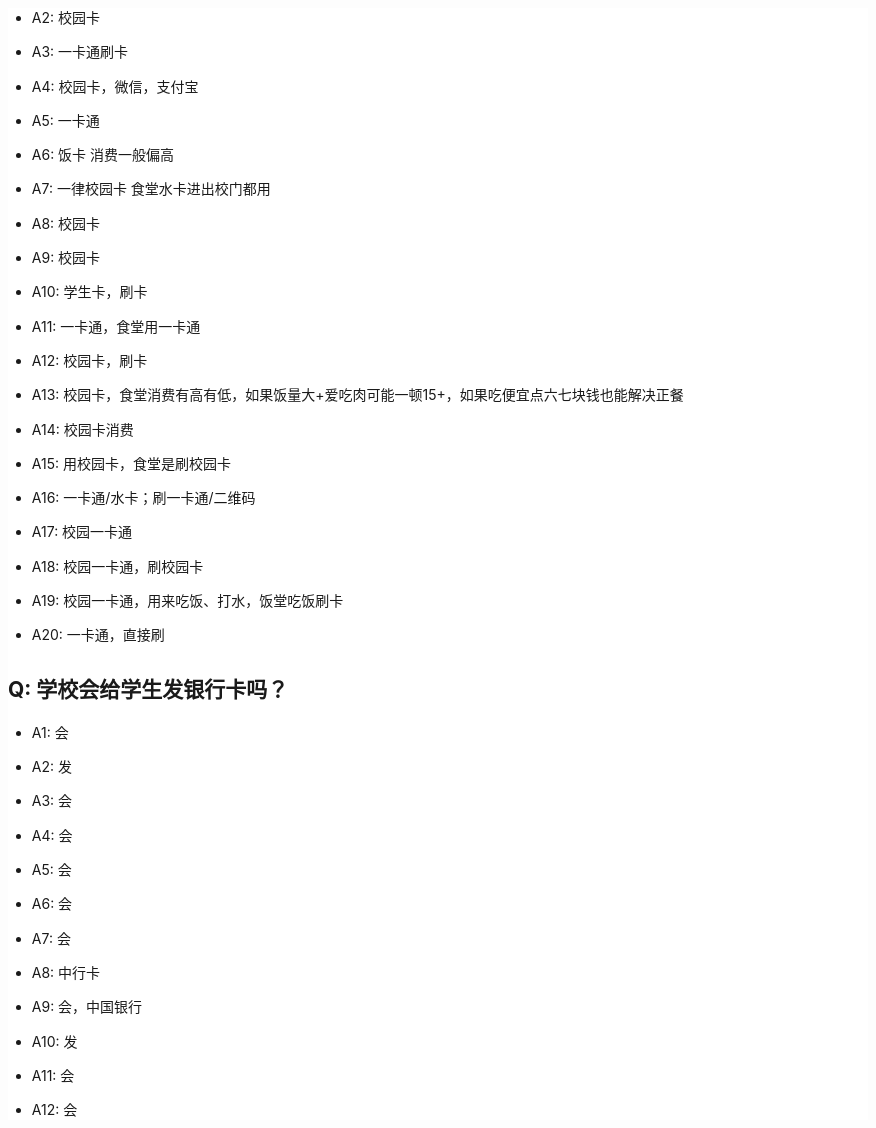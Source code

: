 - A2: 校园卡

- A3: 一卡通刷卡

- A4: 校园卡，微信，支付宝

- A5: 一卡通

- A6: 饭卡 消费一般偏高

- A7: 一律校园卡 食堂水卡进出校门都用

- A8: 校园卡

- A9: 校园卡

- A10: 学生卡，刷卡

- A11: 一卡通，食堂用一卡通

- A12: 校园卡，刷卡

- A13: 校园卡，食堂消费有高有低，如果饭量大+爱吃肉可能一顿15+，如果吃便宜点六七块钱也能解决正餐

- A14: 校园卡消费

- A15: 用校园卡，食堂是刷校园卡

- A16: 一卡通/水卡；刷一卡通/二维码

- A17: 校园一卡通

- A18: 校园一卡通，刷校园卡

- A19: 校园一卡通，用来吃饭、打水，饭堂吃饭刷卡

- A20: 一卡通，直接刷

## Q: 学校会给学生发银行卡吗？

- A1: 会

- A2: 发

- A3: 会

- A4: 会

- A5: 会

- A6: 会

- A7: 会

- A8: 中行卡

- A9: 会，中国银行

- A10: 发

- A11: 会

- A12: 会
